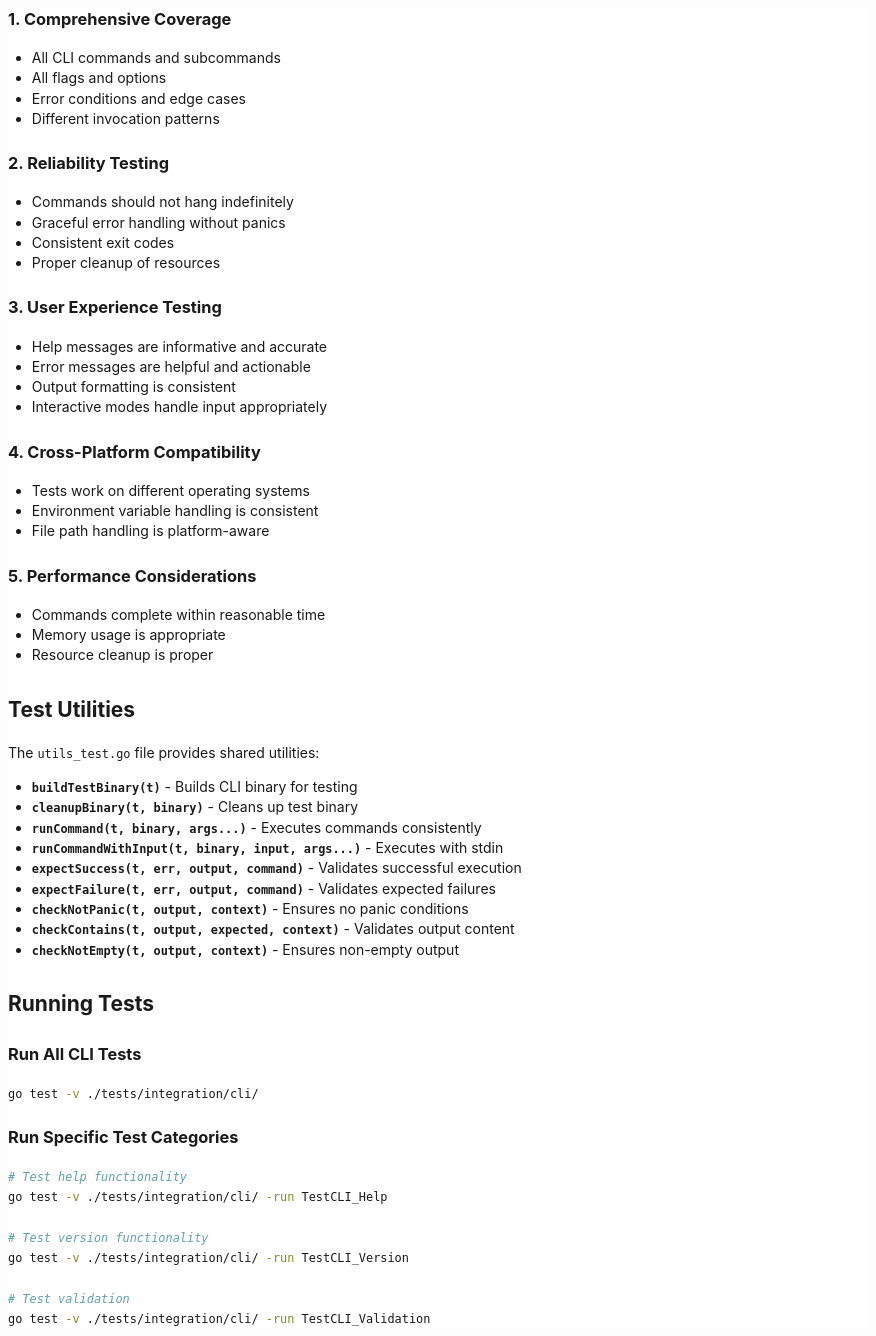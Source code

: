 ### 1. Comprehensive Coverage
- All CLI commands and subcommands
- All flags and options
- Error conditions and edge cases
- Different invocation patterns

### 2. Reliability Testing
- Commands should not hang indefinitely
- Graceful error handling without panics
- Consistent exit codes
- Proper cleanup of resources

### 3. User Experience Testing
- Help messages are informative and accurate
- Error messages are helpful and actionable
- Output formatting is consistent
- Interactive modes handle input appropriately

### 4. Cross-Platform Compatibility
- Tests work on different operating systems
- Environment variable handling is consistent
- File path handling is platform-aware

### 5. Performance Considerations
- Commands complete within reasonable time
- Memory usage is appropriate
- Resource cleanup is proper

## Test Utilities

The `utils_test.go` file provides shared utilities:

- **`buildTestBinary(t)`** - Builds CLI binary for testing
- **`cleanupBinary(t, binary)`** - Cleans up test binary
- **`runCommand(t, binary, args...)`** - Executes commands consistently
- **`runCommandWithInput(t, binary, input, args...)`** - Executes with stdin
- **`expectSuccess(t, err, output, command)`** - Validates successful execution
- **`expectFailure(t, err, output, command)`** - Validates expected failures
- **`checkNotPanic(t, output, context)`** - Ensures no panic conditions
- **`checkContains(t, output, expected, context)`** - Validates output content
- **`checkNotEmpty(t, output, context)`** - Ensures non-empty output

## Running Tests

### Run All CLI Tests
```bash
go test -v ./tests/integration/cli/
```

### Run Specific Test Categories
```bash
# Test help functionality
go test -v ./tests/integration/cli/ -run TestCLI_Help

# Test version functionality
go test -v ./tests/integration/cli/ -run TestCLI_Version

# Test validation
go test -v ./tests/integration/cli/ -run TestCLI_Validation
```
